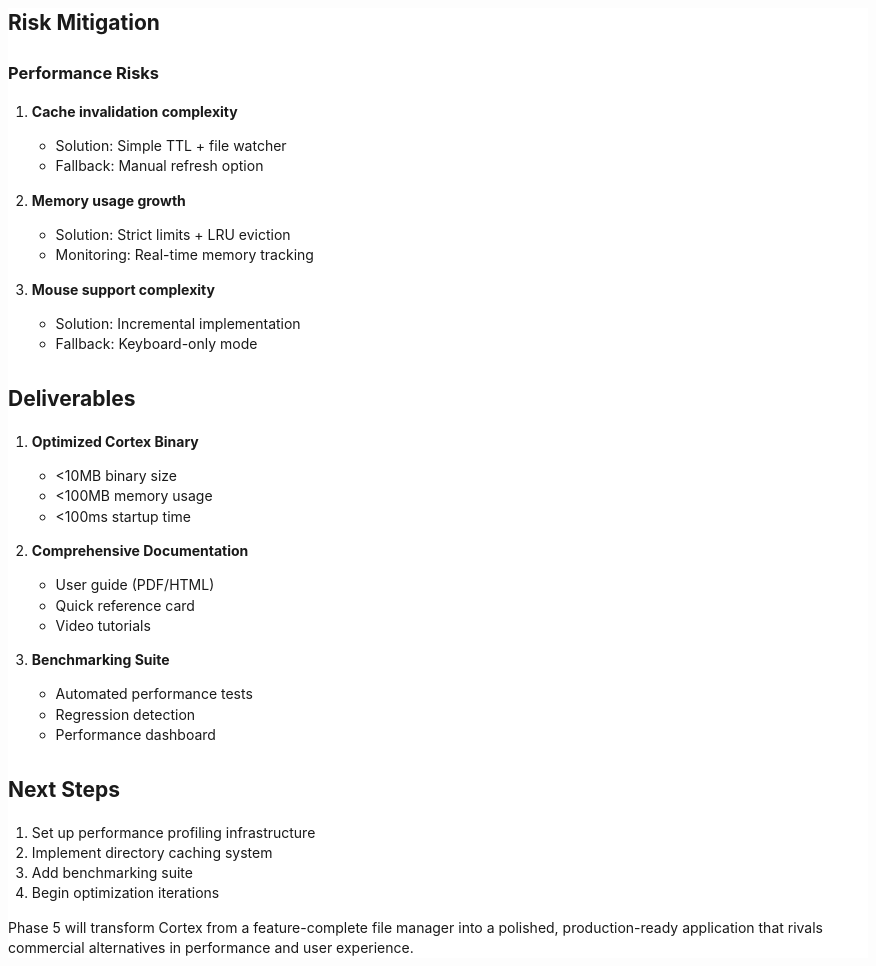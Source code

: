 ## Risk Mitigation

### Performance Risks
1. **Cache invalidation complexity**
   - Solution: Simple TTL + file watcher
   - Fallback: Manual refresh option

2. **Memory usage growth**
   - Solution: Strict limits + LRU eviction
   - Monitoring: Real-time memory tracking

3. **Mouse support complexity**
   - Solution: Incremental implementation
   - Fallback: Keyboard-only mode

## Deliverables

1. **Optimized Cortex Binary**
   - <10MB binary size
   - <100MB memory usage
   - <100ms startup time

2. **Comprehensive Documentation**
   - User guide (PDF/HTML)
   - Quick reference card
   - Video tutorials

3. **Benchmarking Suite**
   - Automated performance tests
   - Regression detection
   - Performance dashboard

## Next Steps

1. Set up performance profiling infrastructure
2. Implement directory caching system
3. Add benchmarking suite
4. Begin optimization iterations

Phase 5 will transform Cortex from a feature-complete file manager into a polished, production-ready application that rivals commercial alternatives in performance and user experience.